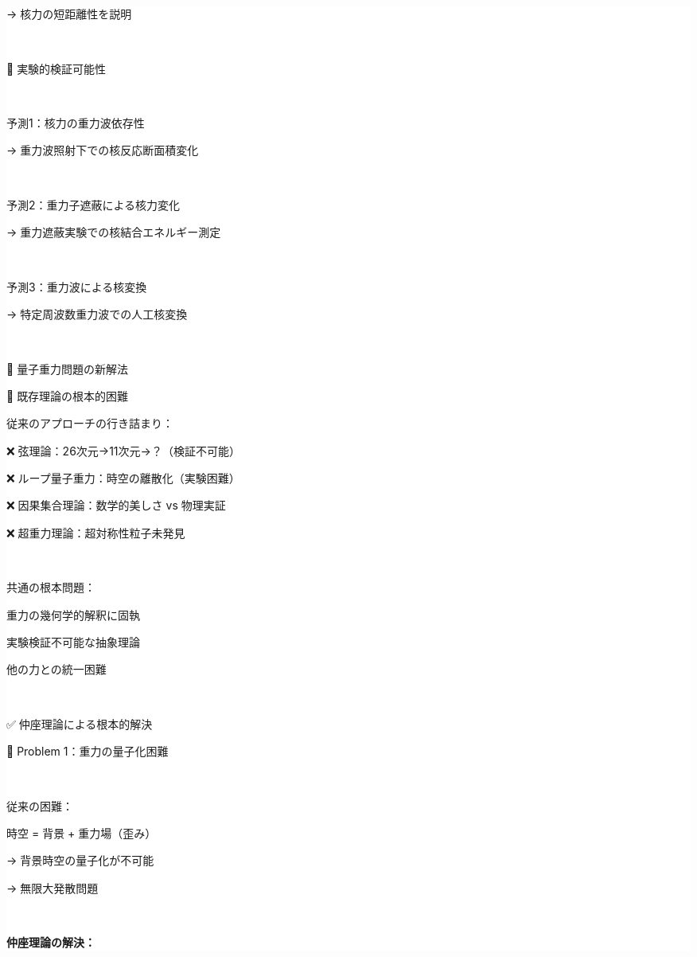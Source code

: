 → 核力の短距離性を説明

 

🎯 実験的検証可能性

 

予測1：核力の重力波依存性

→ 重力波照射下での核反応断面積変化

 

予測2：重力子遮蔽による核力変化  

→ 重力遮蔽実験での核結合エネルギー測定

 

予測3：重力波による核変換

→ 特定周波数重力波での人工核変換

 

🌟 量子重力問題の新解法

🚫 既存理論の根本的困難

従来のアプローチの行き詰まり：

❌ 弦理論：26次元→11次元→？（検証不可能）

❌ ループ量子重力：時空の離散化（実験困難）  

❌ 因果集合理論：数学的美しさ vs 物理実証

❌ 超重力理論：超対称性粒子未発見

 

共通の根本問題：

重力の幾何学的解釈に固執

実験検証不可能な抽象理論

他の力との統一困難

 

✅ 仲座理論による根本的解決

🎯
Problem 1：重力の量子化困難

 

従来の困難：

時空 = 背景 + 重力場（歪み）

→ 背景時空の量子化が不可能

→ 無限大発散問題

 

**仲座理論の解決：**

